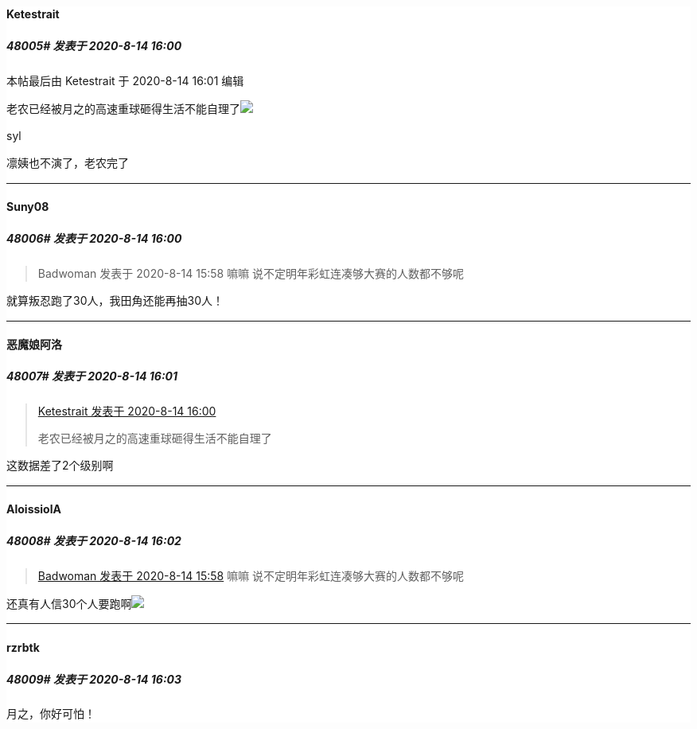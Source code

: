 ####  Ketestrait  
##### 48005#       发表于 2020-8-14 16:00


 本帖最后由 Ketestrait 于 2020-8-14 16:01 编辑 

老农已经被月之的高速重球砸得生活不能自理了<img src="https://static.saraba1st.com/image/smiley/face2017/143.png" referrerpolicy="no-referrer">


syl


凛姨也不演了，老农完了


-----

####  Suny08  
##### 48006#       发表于 2020-8-14 16:00


<blockquote>Badwoman 发表于 2020-8-14 15:58
嘛嘛 说不定明年彩虹连凑够大赛的人数都不够呢</blockquote>
就算叛忍跑了30人，我田角还能再抽30人！


-----

####  恶魔娘阿洛  
##### 48007#       发表于 2020-8-14 16:01


<blockquote><a href="httphttps://bbs.saraba1st.com/2b/forum.php?mod=redirect&amp;goto=findpost&amp;pid=48428699&amp;ptid=1941579" target="_blank">Ketestrait 发表于 2020-8-14 16:00</a>

老农已经被月之的高速重球砸得生活不能自理了</blockquote>
这数据差了2个级别啊


-----

####  AloissiolA  
##### 48008#       发表于 2020-8-14 16:02


<blockquote><a href="httphttps://bbs.saraba1st.com/2b/forum.php?mod=redirect&amp;goto=findpost&amp;pid=48428673&amp;ptid=1941579" target="_blank">Badwoman 发表于 2020-8-14 15:58</a>
嘛嘛 说不定明年彩虹连凑够大赛的人数都不够呢</blockquote>
还真有人信30个人要跑啊<img src="https://static.saraba1st.com/image/smiley/face2017/066.png" referrerpolicy="no-referrer">


-----

####  rzrbtk  
##### 48009#       发表于 2020-8-14 16:03


月之，你好可怕！
